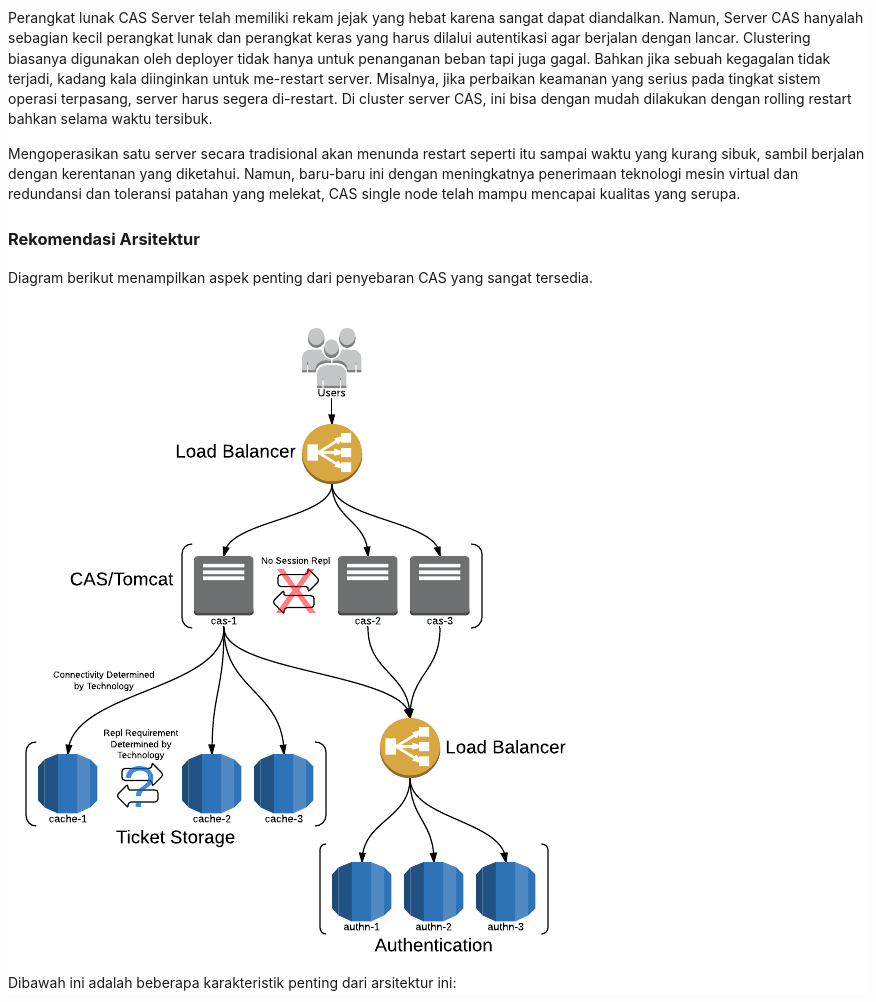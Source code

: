 Perangkat lunak CAS Server telah memiliki rekam jejak yang hebat karena sangat dapat diandalkan. Namun, Server CAS hanyalah sebagian kecil perangkat lunak dan perangkat keras yang harus dilalui autentikasi agar berjalan dengan lancar. Clustering biasanya digunakan oleh deployer tidak hanya untuk penanganan beban tapi juga gagal. Bahkan jika sebuah kegagalan tidak terjadi, kadang kala diinginkan untuk me-restart server. Misalnya, jika perbaikan keamanan yang serius pada tingkat sistem operasi terpasang, server harus segera di-restart. Di cluster server CAS, ini bisa dengan mudah dilakukan dengan rolling restart bahkan selama waktu tersibuk.

Mengoperasikan satu server secara tradisional akan menunda restart seperti itu sampai waktu yang kurang sibuk, sambil berjalan dengan kerentanan yang diketahui. Namun, baru-baru ini dengan meningkatnya penerimaan teknologi mesin virtual dan redundansi dan toleransi patahan yang melekat, CAS single node telah mampu mencapai kualitas yang serupa.

### Rekomendasi Arsitektur

Diagram berikut menampilkan aspek penting dari penyebaran CAS yang sangat tersedia.

![gambar 26](/document/aplikasi/banten-satu-login/images/dokumen-teknis/gambar-26.png)

Dibawah ini adalah beberapa karakteristik penting dari arsitektur ini:
